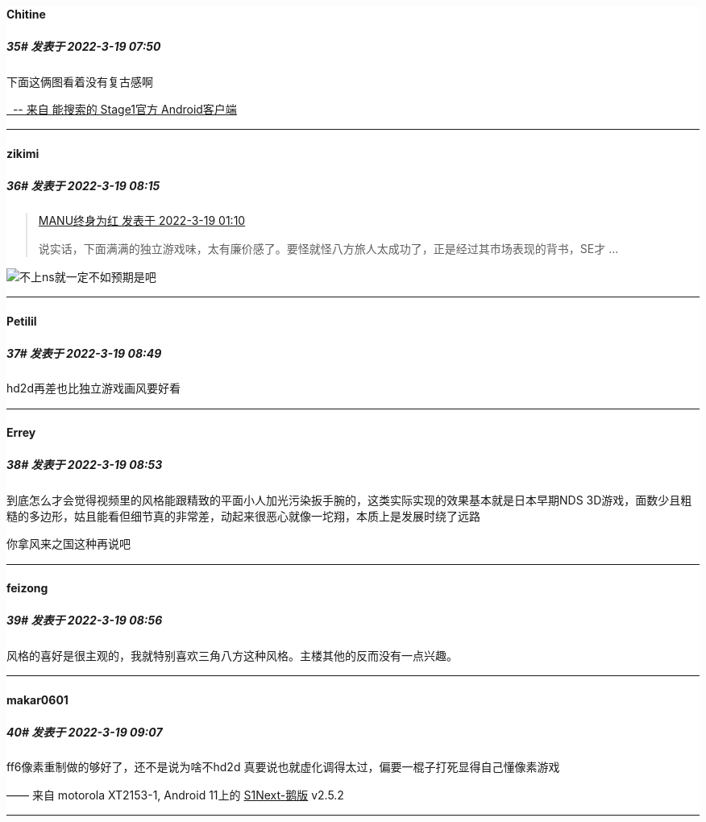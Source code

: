 ####  Chitine  
##### 35#       发表于 2022-3-19 07:50

下面这俩图看着没有复古感啊

[  -- 来自 能搜索的 Stage1官方 Android客户端](https://www.coolapk.com/apk/140634)

*****

####  zikimi  
##### 36#       发表于 2022-3-19 08:15

<blockquote><a href="httphttps://bbs.saraba1st.com/2b/forum.php?mod=redirect&amp;goto=findpost&amp;pid=55099815&amp;ptid=2058727" target="_blank">MANU终身为红 发表于 2022-3-19 01:10</a>

说实话，下面满满的独立游戏味，太有廉价感了。要怪就怪八方旅人太成功了，正是经过其市场表现的背书，SE才 ...</blockquote>
<img src="https://static.saraba1st.com/image/smiley/face2017/049.png" referrerpolicy="no-referrer">不上ns就一定不如预期是吧

*****

####  Petilil  
##### 37#       发表于 2022-3-19 08:49

hd2d再差也比独立游戏画风要好看

*****

####  Errey  
##### 38#       发表于 2022-3-19 08:53

到底怎么才会觉得视频里的风格能跟精致的平面小人加光污染扳手腕的，这类实际实现的效果基本就是日本早期NDS 3D游戏，面数少且粗糙的多边形，姑且能看但细节真的非常差，动起来很恶心就像一坨翔，本质上是发展时绕了远路

你拿风来之国这种再说吧

*****

####  feizong  
##### 39#       发表于 2022-3-19 08:56

风格的喜好是很主观的，我就特别喜欢三角八方这种风格。主楼其他的反而没有一点兴趣。

*****

####  makar0601  
##### 40#       发表于 2022-3-19 09:07

ff6像素重制做的够好了，还不是说为啥不hd2d
真要说也就虚化调得太过，偏要一棍子打死显得自己懂像素游戏

—— 来自 motorola XT2153-1, Android 11上的 [S1Next-鹅版](https://github.com/ykrank/S1-Next/releases) v2.5.2

*****
